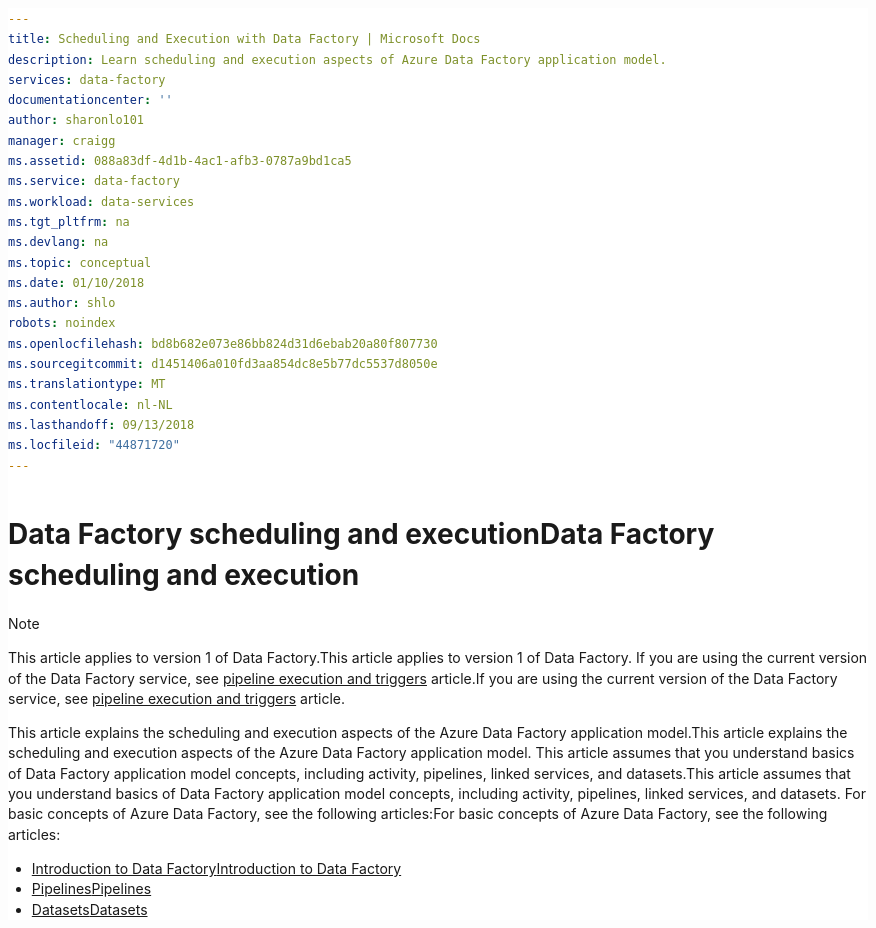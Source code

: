 ```yaml
---
title: Scheduling and Execution with Data Factory | Microsoft Docs
description: Learn scheduling and execution aspects of Azure Data Factory application model.
services: data-factory
documentationcenter: ''
author: sharonlo101
manager: craigg
ms.assetid: 088a83df-4d1b-4ac1-afb3-0787a9bd1ca5
ms.service: data-factory
ms.workload: data-services
ms.tgt_pltfrm: na
ms.devlang: na
ms.topic: conceptual
ms.date: 01/10/2018
ms.author: shlo
robots: noindex
ms.openlocfilehash: bd8b682e073e86bb824d31d6ebab20a80f807730
ms.sourcegitcommit: d1451406a010fd3aa854dc8e5b77dc5537d8050e
ms.translationtype: MT
ms.contentlocale: nl-NL
ms.lasthandoff: 09/13/2018
ms.locfileid: "44871720"
---
```

# <a name="data-factory-scheduling-and-execution"></a><span data-ttu-id="90b78-103">Data Factory scheduling and execution</span><span class="sxs-lookup"><span data-stu-id="90b78-103">Data Factory scheduling and execution</span></span>
> [!NOTE]
> <span data-ttu-id="90b78-104">This article applies to version 1 of Data Factory.</span><span class="sxs-lookup"><span data-stu-id="90b78-104">This article applies to version 1 of Data Factory.</span></span> <span data-ttu-id="90b78-105">If you are using the current version of the Data Factory service, see [pipeline execution and triggers](../concepts-pipeline-execution-triggers.md) article.</span><span class="sxs-lookup"><span data-stu-id="90b78-105">If you are using the current version of the Data Factory service, see [pipeline execution and triggers](../concepts-pipeline-execution-triggers.md) article.</span></span>

<span data-ttu-id="90b78-106">This article explains the scheduling and execution aspects of the Azure Data Factory application model.</span><span class="sxs-lookup"><span data-stu-id="90b78-106">This article explains the scheduling and execution aspects of the Azure Data Factory application model.</span></span> <span data-ttu-id="90b78-107">This article assumes that you understand basics of Data Factory application model concepts, including activity, pipelines, linked services, and datasets.</span><span class="sxs-lookup"><span data-stu-id="90b78-107">This article assumes that you understand basics of Data Factory application model concepts, including activity, pipelines, linked services, and datasets.</span></span> <span data-ttu-id="90b78-108">For basic concepts of Azure Data Factory, see the following articles:</span><span class="sxs-lookup"><span data-stu-id="90b78-108">For basic concepts of Azure Data Factory, see the following articles:</span></span>

* [<span data-ttu-id="90b78-109">Introduction to Data Factory</span><span class="sxs-lookup"><span data-stu-id="90b78-109">Introduction to Data Factory</span></span>](data-factory-introduction.md)
* [<span data-ttu-id="90b78-110">Pipelines</span><span class="sxs-lookup"><span data-stu-id="90b78-110">Pipelines</span></span>](data-factory-create-pipelines.md)
* [<span data-ttu-id="90b78-111">Datasets</span><span class="sxs-lookup"><span data-stu-id="90b78-111">Datasets</span></span>](data-factory-create-datasets.md) 
